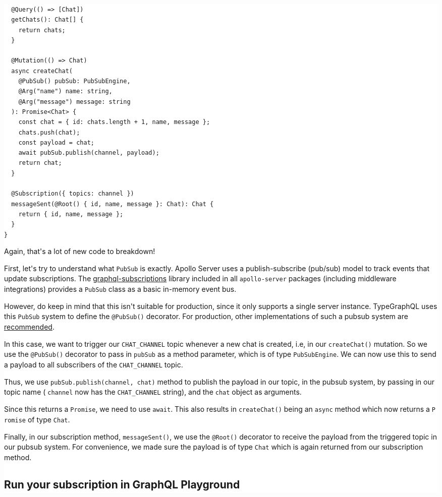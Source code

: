 ```tsx
  @Query(() => [Chat])
  getChats(): Chat[] {
    return chats;
  }

  @Mutation(() => Chat)
  async createChat(
    @PubSub() pubSub: PubSubEngine,
    @Arg("name") name: string,
    @Arg("message") message: string
  ): Promise<Chat> {
    const chat = { id: chats.length + 1, name, message };
    chats.push(chat);
    const payload = chat;
    await pubSub.publish(channel, payload);
    return chat;
  }

  @Subscription({ topics: channel })
  messageSent(@Root() { id, name, message }: Chat): Chat {
    return { id, name, message };
  }
}
```

Again, that's a lot of new code to breakdown! 

First, let's try to understand what `PubSub` is exactly. Apollo Server uses a publish-subscribe (pub/sub) model to track events that update subscriptions. The [graphql-subscriptions](https://github.com/apollographql/graphql-subscriptions) library included in all `apollo-server` packages (including middleware integrations) provides a `PubSub` class as a basic in-memory event bus. 

However, do keep in mind that this isn't suitable for production, since it only supports a single server instance. TypeGraphQL uses this `PubSub` system to define the `@PubSub()` decorator. For production, other implementations of such a pubsub system are [recommended](https://github.com/apollographql/graphql-subscriptions#pubsub-implementations).

In this case, we want to trigger our `CHAT_CHANNEL` topic whenever a new chat is created, i.e, in our `createChat()` mutation. So we use the `@PubSub()` decorator to pass in `pubSub` as a method parameter, which is of type `PubSubEngine`. We can now use this to send a payload to all subscribers of the `CHAT_CHANNEL` topic. 

Thus, we use `pubSub.publish(channel, chat)` method to publish the payload in our topic, in the pubsub system, by passing in our topic name ( `channel` now has the `CHAT_CHANNEL` string), and the `chat` object as arguments. 

Since this returns a `Promise`, we need to use `await`. This also results in `createChat()` being an `async` method which now returns a `Promise` of type `Chat`.

Finally, in our subscription method, `messageSent()`, we use the `@Root()` decorator to receive the payload from the triggered topic in our pubsub system. For convenience, we made sure the payload is of type `Chat` which is again returned from our subscription method.

## Run your subscription in GraphQL Playground
